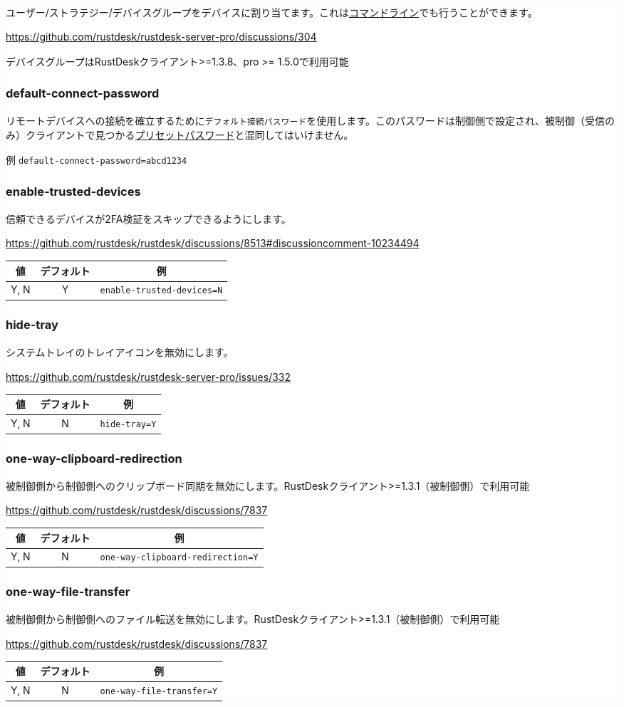 ユーザー/ストラテジー/デバイスグループをデバイスに割り当てます。これは[コマンドライン](https://rustdesk.com/docs/en/self-host/rustdesk-server-pro/console/#assign-device-usersgroupsstrategies-to-devices)でも行うことができます。

https://github.com/rustdesk/rustdesk-server-pro/discussions/304

デバイスグループはRustDeskクライアント>=1.3.8、pro >= 1.5.0で利用可能

### default-connect-password

リモートデバイスへの接続を確立するために`デフォルト接続パスワード`を使用します。このパスワードは制御側で設定され、被制御（受信のみ）クライアントで見つかる[プリセットパスワード](https://github.com/rustdesk/rustdesk/wiki/FAQ#how-can-we-set-up-a-client-with-a-fixed-password-for-unattended-remote-access)と混同してはいけません。

例 `default-connect-password=abcd1234`

### enable-trusted-devices

信頼できるデバイスが2FA検証をスキップできるようにします。

https://github.com/rustdesk/rustdesk/discussions/8513#discussioncomment-10234494

| 値 | デフォルト | 例 |
| :------: | :------: | :------: |
| Y, N | Y | `enable-trusted-devices=N` |

### hide-tray

システムトレイのトレイアイコンを無効にします。

https://github.com/rustdesk/rustdesk-server-pro/issues/332

| 値 | デフォルト | 例 |
| :------: | :------: | :------: |
| Y, N | N | `hide-tray=Y` |

### one-way-clipboard-redirection

被制御側から制御側へのクリップボード同期を無効にします。RustDeskクライアント>=1.3.1（被制御側）で利用可能

https://github.com/rustdesk/rustdesk/discussions/7837

| 値 | デフォルト | 例 |
| :------: | :------: | :------: |
| Y, N | N | `one-way-clipboard-redirection=Y` |

### one-way-file-transfer

被制御側から制御側へのファイル転送を無効にします。RustDeskクライアント>=1.3.1（被制御側）で利用可能

https://github.com/rustdesk/rustdesk/discussions/7837

| 値 | デフォルト | 例 |
| :------: | :------: | :------: |
| Y, N | N | `one-way-file-transfer=Y` |

